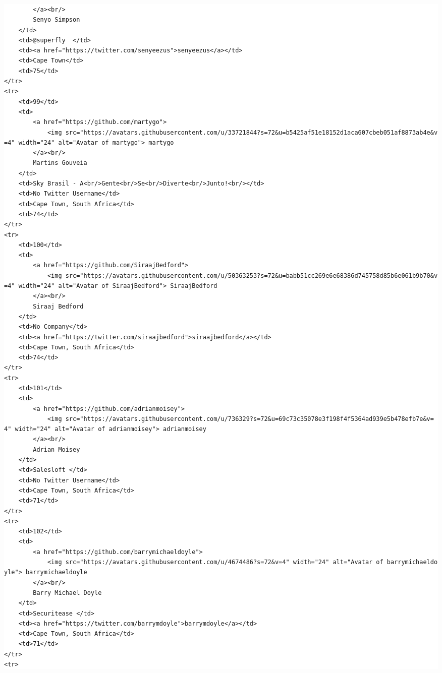			</a><br/>
			Senyo Simpson
		</td>
		<td>@superfly  </td>
		<td><a href="https://twitter.com/senyeezus">senyeezus</a></td>
		<td>Cape Town</td>
		<td>75</td>
	</tr>
	<tr>
		<td>99</td>
		<td>
			<a href="https://github.com/martygo">
				<img src="https://avatars.githubusercontent.com/u/33721844?s=72&u=b5425af51e18152d1aca607cbeb051af8873ab4e&v=4" width="24" alt="Avatar of martygo"> martygo
			</a><br/>
			Martins Gouveia
		</td>
		<td>Sky Brasil - A<br/>Gente<br/>Se<br/>Diverte<br/>Junto!<br/></td>
		<td>No Twitter Username</td>
		<td>Cape Town, South Africa</td>
		<td>74</td>
	</tr>
	<tr>
		<td>100</td>
		<td>
			<a href="https://github.com/SiraajBedford">
				<img src="https://avatars.githubusercontent.com/u/50363253?s=72&u=babb51cc269e6e68386d745758d85b6e061b9b70&v=4" width="24" alt="Avatar of SiraajBedford"> SiraajBedford
			</a><br/>
			Siraaj Bedford
		</td>
		<td>No Company</td>
		<td><a href="https://twitter.com/siraajbedford">siraajbedford</a></td>
		<td>Cape Town, South Africa</td>
		<td>74</td>
	</tr>
	<tr>
		<td>101</td>
		<td>
			<a href="https://github.com/adrianmoisey">
				<img src="https://avatars.githubusercontent.com/u/736329?s=72&u=69c73c35078e3f198f4f5364ad939e5b478efb7e&v=4" width="24" alt="Avatar of adrianmoisey"> adrianmoisey
			</a><br/>
			Adrian Moisey
		</td>
		<td>Salesloft </td>
		<td>No Twitter Username</td>
		<td>Cape Town, South Africa</td>
		<td>71</td>
	</tr>
	<tr>
		<td>102</td>
		<td>
			<a href="https://github.com/barrymichaeldoyle">
				<img src="https://avatars.githubusercontent.com/u/4674486?s=72&v=4" width="24" alt="Avatar of barrymichaeldoyle"> barrymichaeldoyle
			</a><br/>
			Barry Michael Doyle
		</td>
		<td>Securitease </td>
		<td><a href="https://twitter.com/barrymdoyle">barrymdoyle</a></td>
		<td>Cape Town, South Africa</td>
		<td>71</td>
	</tr>
	<tr>